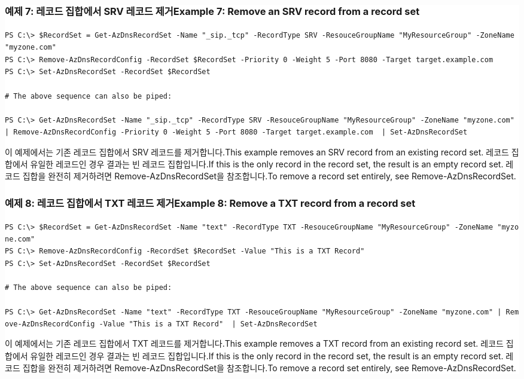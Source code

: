 ### <span data-ttu-id="0096d-146">예제 7: 레코드 집합에서 SRV 레코드 제거</span><span class="sxs-lookup"><span data-stu-id="0096d-146">Example 7: Remove an SRV record from a record set</span></span>
```
PS C:\> $RecordSet = Get-AzDnsRecordSet -Name "_sip._tcp" -RecordType SRV -ResouceGroupName "MyResourceGroup" -ZoneName "myzone.com"
PS C:\> Remove-AzDnsRecordConfig -RecordSet $RecordSet -Priority 0 -Weight 5 -Port 8080 -Target target.example.com
PS C:\> Set-AzDnsRecordSet -RecordSet $RecordSet

# The above sequence can also be piped:

PS C:\> Get-AzDnsRecordSet -Name "_sip._tcp" -RecordType SRV -ResouceGroupName "MyResourceGroup" -ZoneName "myzone.com" | Remove-AzDnsRecordConfig -Priority 0 -Weight 5 -Port 8080 -Target target.example.com  | Set-AzDnsRecordSet
```

<span data-ttu-id="0096d-147">이 예제에서는 기존 레코드 집합에서 SRV 레코드를 제거합니다.</span><span class="sxs-lookup"><span data-stu-id="0096d-147">This example removes an SRV record from an existing record set.</span></span>
<span data-ttu-id="0096d-148">레코드 집합에서 유일한 레코드인 경우 결과는 빈 레코드 집합입니다.</span><span class="sxs-lookup"><span data-stu-id="0096d-148">If this is the only record in the record set, the result is an empty record set.</span></span>
<span data-ttu-id="0096d-149">레코드 집합을 완전히 제거하려면 Remove-AzDnsRecordSet을 참조합니다.</span><span class="sxs-lookup"><span data-stu-id="0096d-149">To remove a record set entirely, see Remove-AzDnsRecordSet.</span></span>

### <span data-ttu-id="0096d-150">예제 8: 레코드 집합에서 TXT 레코드 제거</span><span class="sxs-lookup"><span data-stu-id="0096d-150">Example 8: Remove a TXT record from a record set</span></span>
```
PS C:\> $RecordSet = Get-AzDnsRecordSet -Name "text" -RecordType TXT -ResouceGroupName "MyResourceGroup" -ZoneName "myzone.com"
PS C:\> Remove-AzDnsRecordConfig -RecordSet $RecordSet -Value "This is a TXT Record"
PS C:\> Set-AzDnsRecordSet -RecordSet $RecordSet

# The above sequence can also be piped:

PS C:\> Get-AzDnsRecordSet -Name "text" -RecordType TXT -ResouceGroupName "MyResourceGroup" -ZoneName "myzone.com" | Remove-AzDnsRecordConfig -Value "This is a TXT Record"  | Set-AzDnsRecordSet
```

<span data-ttu-id="0096d-151">이 예제에서는 기존 레코드 집합에서 TXT 레코드를 제거합니다.</span><span class="sxs-lookup"><span data-stu-id="0096d-151">This example removes a TXT record from an existing record set.</span></span>
<span data-ttu-id="0096d-152">레코드 집합에서 유일한 레코드인 경우 결과는 빈 레코드 집합입니다.</span><span class="sxs-lookup"><span data-stu-id="0096d-152">If this is the only record in the record set, the result is an empty record set.</span></span>
<span data-ttu-id="0096d-153">레코드 집합을 완전히 제거하려면 Remove-AzDnsRecordSet을 참조합니다.</span><span class="sxs-lookup"><span data-stu-id="0096d-153">To remove a record set entirely, see Remove-AzDnsRecordSet.</span></span>
